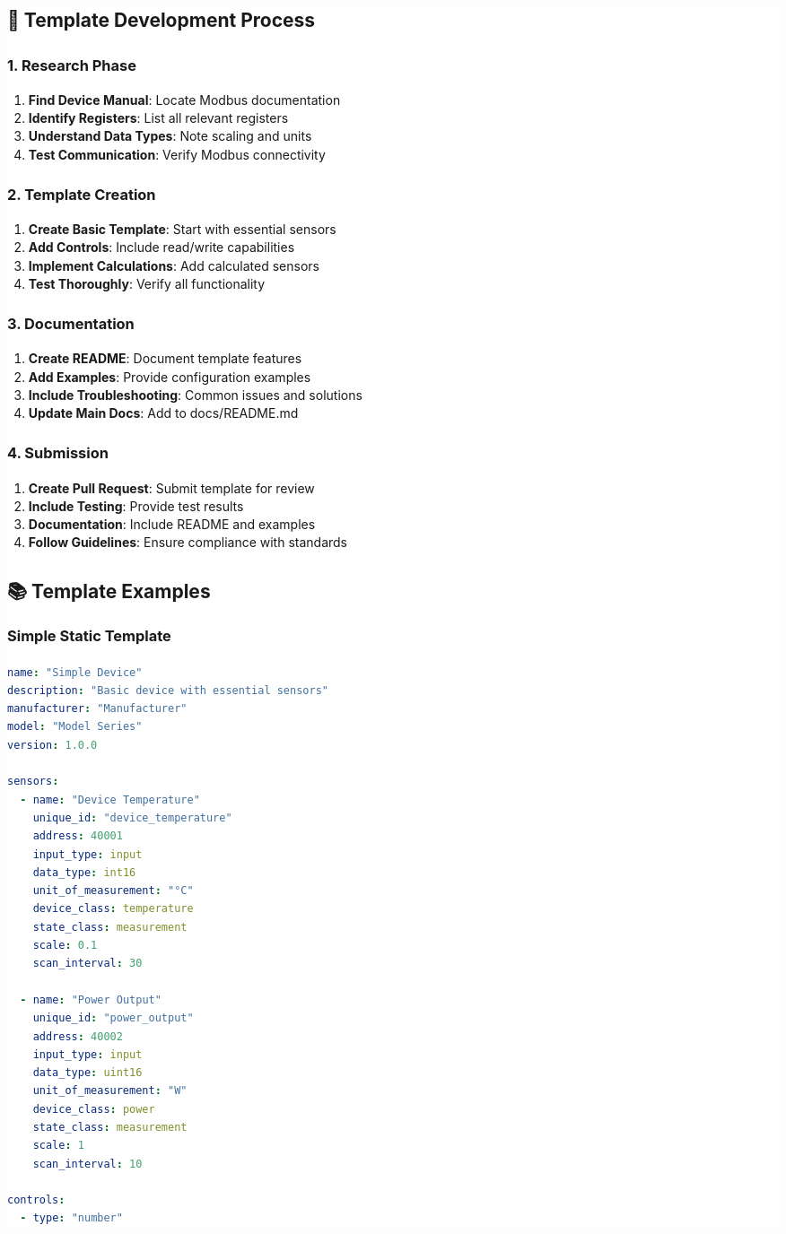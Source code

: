 ## 🔧 Template Development Process

### 1. Research Phase
1. **Find Device Manual**: Locate Modbus documentation
2. **Identify Registers**: List all relevant registers
3. **Understand Data Types**: Note scaling and units
4. **Test Communication**: Verify Modbus connectivity

### 2. Template Creation
1. **Create Basic Template**: Start with essential sensors
2. **Add Controls**: Include read/write capabilities
3. **Implement Calculations**: Add calculated sensors
4. **Test Thoroughly**: Verify all functionality

### 3. Documentation
1. **Create README**: Document template features
2. **Add Examples**: Provide configuration examples
3. **Include Troubleshooting**: Common issues and solutions
4. **Update Main Docs**: Add to docs/README.md

### 4. Submission
1. **Create Pull Request**: Submit template for review
2. **Include Testing**: Provide test results
3. **Documentation**: Include README and examples
4. **Follow Guidelines**: Ensure compliance with standards

## 📚 Template Examples

### Simple Static Template
```yaml
name: "Simple Device"
description: "Basic device with essential sensors"
manufacturer: "Manufacturer"
model: "Model Series"
version: 1.0.0

sensors:
  - name: "Device Temperature"
    unique_id: "device_temperature"
    address: 40001
    input_type: input
    data_type: int16
    unit_of_measurement: "°C"
    device_class: temperature
    state_class: measurement
    scale: 0.1
    scan_interval: 30

  - name: "Power Output"
    unique_id: "power_output"
    address: 40002
    input_type: input
    data_type: uint16
    unit_of_measurement: "W"
    device_class: power
    state_class: measurement
    scale: 1
    scan_interval: 10

controls:
  - type: "number"
```